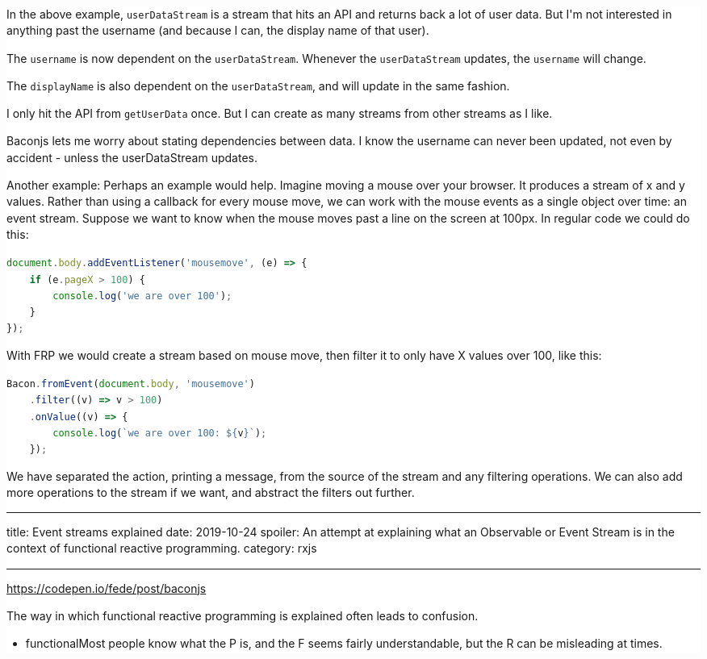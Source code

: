 In the above example, `userDataStream` is a stream that hits an API and returns back a lot of user data. But I'm not interested in anything
past the username (and because I can, the display name of that user).

The `username` is now dependent on the `userDataStream`. Whenever the `userDataStream` updates, the `username` will change.

The `displayName` is also dependent on the `userDataStream`, and will update in the same fashion.

I only hit the API from `getUserData` once. But I can create as many streams from other streams as I like.

Baconjs lets me worry about stating dependencies between data. I know the username can never been updated, not even by accident - unless the
userDataStream updates.

Another example: Perhaps an example would help. Imagine moving a mouse over your browser. It produces a stream of x and y values. Rather
than using a callback for every mouse move, we can work with the mouse events as a single object over time: an event stream. Suppose we want
to know when the mouse moves past a line on the screen at 100px. In regular code we could do this:

```js
document.body.addEventListener('mousemove', (e) => {
    if (e.pageX > 100) {
        console.log('we are over 100');
    }
});
```

With FRP we would create a stream based on mouse move, then filter it to only have X values over 100, like this:

```js
Bacon.fromEvent(document.body, 'mousemove')
    .filter((v) => v > 100)
    .onValue((v) => {
        console.log(`we are over 100: ${v}`);
    });
```

We have separated the action, printing a message, from the source of the stream and any filtering operations. We can also add more
operations to the stream if we want, and abstract the filters out further.

---

title: Event streams explained date: 2019-10-24 spoiler: An attempt at explaining what an Observable or Event Stream is in the context of
functional reactive programming. category: rxjs

---

https://codepen.io/fede/post/baconjs

The way in which functional reactive programming is explained often leads to confusion.

-   functionalMost people know what the P is, and the F seems fairly understandable, but the R can be misleading at times.

